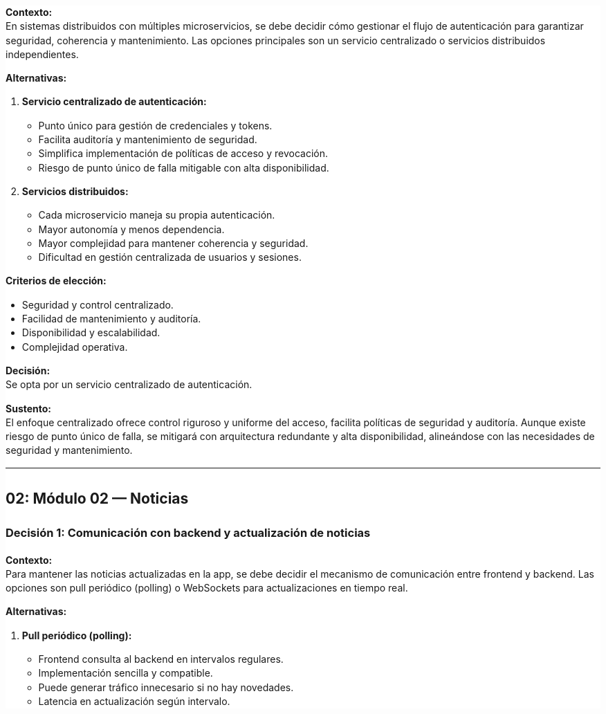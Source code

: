 **Contexto:**  
En sistemas distribuidos con múltiples microservicios, se debe decidir cómo gestionar el flujo de autenticación para garantizar seguridad, coherencia y mantenimiento. Las opciones principales son un servicio centralizado o servicios distribuidos independientes.

**Alternativas:**

1. **Servicio centralizado de autenticación:**

   - Punto único para gestión de credenciales y tokens.
   - Facilita auditoría y mantenimiento de seguridad.
   - Simplifica implementación de políticas de acceso y revocación.
   - Riesgo de punto único de falla mitigable con alta disponibilidad.

2. **Servicios distribuidos:**
   - Cada microservicio maneja su propia autenticación.
   - Mayor autonomía y menos dependencia.
   - Mayor complejidad para mantener coherencia y seguridad.
   - Dificultad en gestión centralizada de usuarios y sesiones.

**Criterios de elección:**

- Seguridad y control centralizado.
- Facilidad de mantenimiento y auditoría.
- Disponibilidad y escalabilidad.
- Complejidad operativa.

**Decisión:**  
Se opta por un servicio centralizado de autenticación.

**Sustento:**  
El enfoque centralizado ofrece control riguroso y uniforme del acceso, facilita políticas de seguridad y auditoría. Aunque existe riesgo de punto único de falla, se mitigará con arquitectura redundante y alta disponibilidad, alineándose con las necesidades de seguridad y mantenimiento.

---

## 02: Módulo 02 — Noticias

### Decisión 1: Comunicación con backend y actualización de noticias

**Contexto:**  
Para mantener las noticias actualizadas en la app, se debe decidir el mecanismo de comunicación entre frontend y backend. Las opciones son pull periódico (polling) o WebSockets para actualizaciones en tiempo real.

**Alternativas:**

1. **Pull periódico (polling):**

   - Frontend consulta al backend en intervalos regulares.
   - Implementación sencilla y compatible.
   - Puede generar tráfico innecesario si no hay novedades.
   - Latencia en actualización según intervalo.
